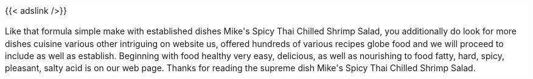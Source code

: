 
{{< adslink />}}

Like that formula simple make with established dishes Mike&#39;s Spicy Thai Chilled Shrimp Salad, you additionally do look for more dishes cuisine various other intriguing on website us, offered hundreds of various recipes globe food and we will proceed to include as well as establish. Beginning with food healthy very easy, delicious, as well as nourishing to food fatty, hard, spicy, pleasant, salty acid is on our web page. Thanks for reading the supreme dish Mike&#39;s Spicy Thai Chilled Shrimp Salad.
